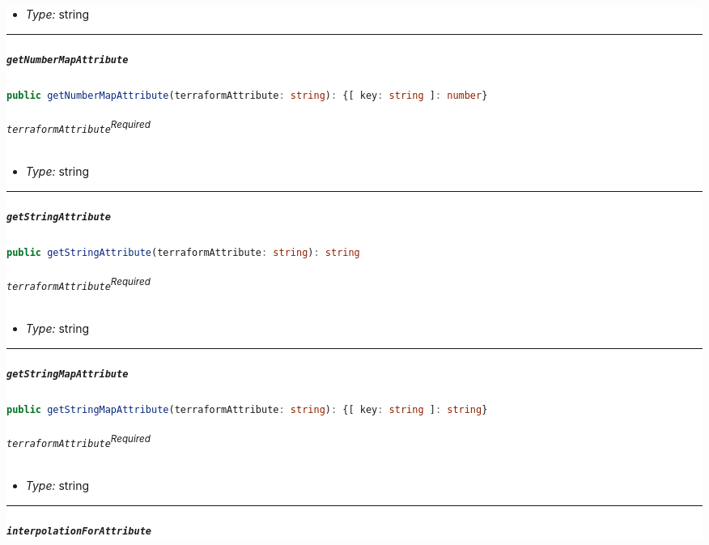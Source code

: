 - *Type:* string

---

##### `getNumberMapAttribute` <a name="getNumberMapAttribute" id="@cdktf/provider-datadog.dataDatadogApplicationKey.DataDatadogApplicationKey.getNumberMapAttribute"></a>

```typescript
public getNumberMapAttribute(terraformAttribute: string): {[ key: string ]: number}
```

###### `terraformAttribute`<sup>Required</sup> <a name="terraformAttribute" id="@cdktf/provider-datadog.dataDatadogApplicationKey.DataDatadogApplicationKey.getNumberMapAttribute.parameter.terraformAttribute"></a>

- *Type:* string

---

##### `getStringAttribute` <a name="getStringAttribute" id="@cdktf/provider-datadog.dataDatadogApplicationKey.DataDatadogApplicationKey.getStringAttribute"></a>

```typescript
public getStringAttribute(terraformAttribute: string): string
```

###### `terraformAttribute`<sup>Required</sup> <a name="terraformAttribute" id="@cdktf/provider-datadog.dataDatadogApplicationKey.DataDatadogApplicationKey.getStringAttribute.parameter.terraformAttribute"></a>

- *Type:* string

---

##### `getStringMapAttribute` <a name="getStringMapAttribute" id="@cdktf/provider-datadog.dataDatadogApplicationKey.DataDatadogApplicationKey.getStringMapAttribute"></a>

```typescript
public getStringMapAttribute(terraformAttribute: string): {[ key: string ]: string}
```

###### `terraformAttribute`<sup>Required</sup> <a name="terraformAttribute" id="@cdktf/provider-datadog.dataDatadogApplicationKey.DataDatadogApplicationKey.getStringMapAttribute.parameter.terraformAttribute"></a>

- *Type:* string

---

##### `interpolationForAttribute` <a name="interpolationForAttribute" id="@cdktf/provider-datadog.dataDatadogApplicationKey.DataDatadogApplicationKey.interpolationForAttribute"></a>

